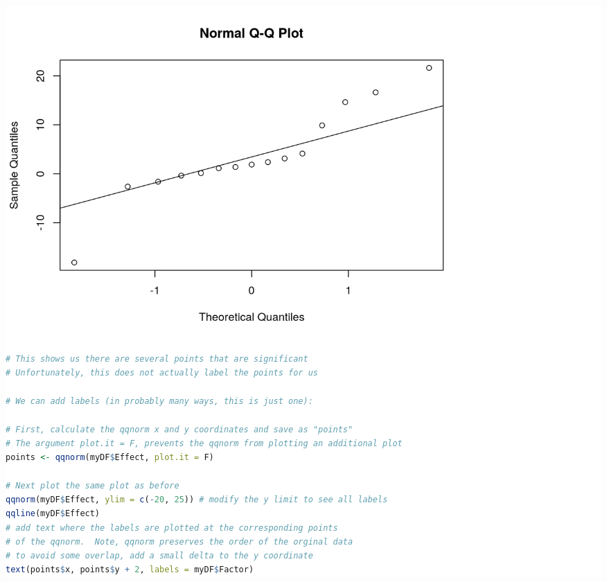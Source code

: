 <img src="04-DOE_Fundamentals_files/figure-html/unnamed-chunk-13-1.png" width="672" />

```r
# This shows us there are several points that are significant
# Unfortunately, this does not actually label the points for us

# We can add labels (in probably many ways, this is just one):

# First, calculate the qqnorm x and y coordinates and save as "points"
# The argument plot.it = F, prevents the qqnorm from plotting an additional plot
points <- qqnorm(myDF$Effect, plot.it = F)

# Next plot the same plot as before
qqnorm(myDF$Effect, ylim = c(-20, 25)) # modify the y limit to see all labels
qqline(myDF$Effect)
# add text where the labels are plotted at the corresponding points
# of the qqnorm.  Note, qqnorm preserves the order of the orginal data
# to avoid some overlap, add a small delta to the y coordinate
text(points$x, points$y + 2, labels = myDF$Factor)
```
